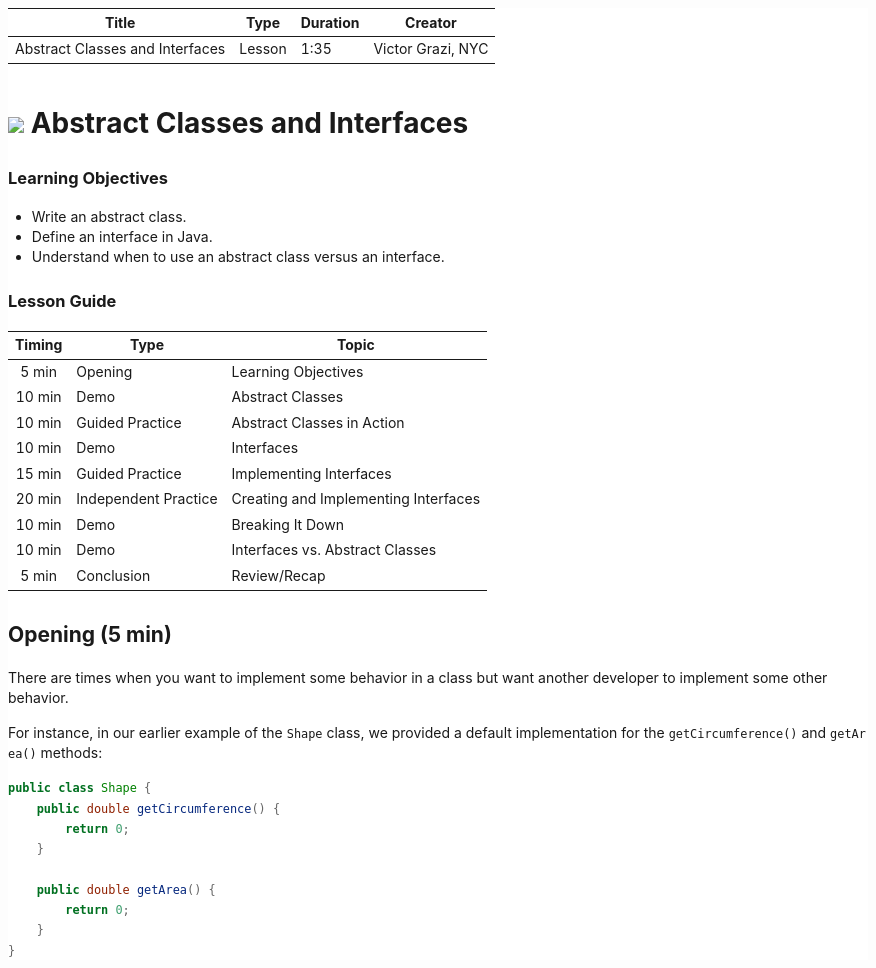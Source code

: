 | Title | Type | Duration | Creator |
| --- | -- | -- | --- |
| Abstract Classes and Interfaces | Lesson | 1:35 | Victor Grazi, NYC |

# ![](https://ga-dash.s3.amazonaws.com/production/assets/logo-9f88ae6c9c3871690e33280fcf557f33.png) Abstract Classes and Interfaces

### Learning Objectives
- Write an abstract class.
- Define an interface in Java.
- Understand when to use an abstract class versus an interface.

### Lesson Guide

| Timing  | Type  | Topic  |
|:-:|---|---|
| 5 min  | Opening  | Learning Objectives | 
| 10 min | Demo | Abstract Classes |
| 10 min | Guided Practice | Abstract Classes in Action |
| 10 min | Demo | Interfaces |
| 15 min | Guided Practice | Implementing Interfaces |
| 20 min | Independent Practice | Creating and Implementing Interfaces |
| 10 min | Demo | Breaking It Down |
| 10 min | Demo | Interfaces vs. Abstract Classes |
| 5 min  | Conclusion  | Review/Recap |

## Opening (5 min)

There are times when you want to implement some behavior in a class but want another developer to implement some other behavior.

For instance, in our earlier example of the `Shape` class, we provided a default implementation for the `getCircumference()` and `getArea()` methods:

```java
public class Shape {
    public double getCircumference() {
        return 0;
    }

    public double getArea() {
        return 0;
    }
}

```

